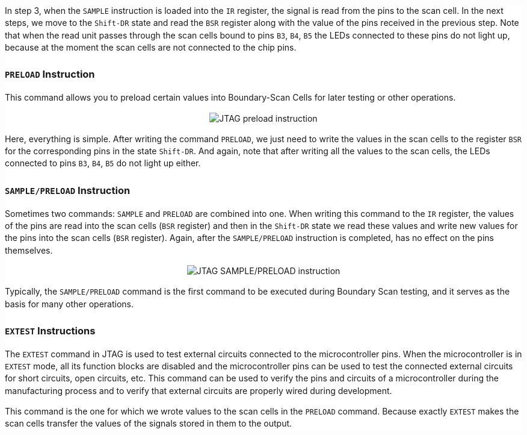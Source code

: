 In step 3, when the `SAMPLE` instruction is loaded into the `IR` register, the
signal is read from the pins to the scan cell. In the next steps, we move to the
`Shift-DR` state and read the `BSR` register along with the value of the pins
received in the previous step. Note that when the read unit passes through the
scan cells bound to pins `B3`, `B4`, `B5` the LEDs connected to these pins do
not light up, because at the moment the scan cells are not connected to the chip
pins.

### `PRELOAD` Instruction

This command allows you to preload certain values into Boundary-Scan Cells for
later testing or other operations.

<p align="center">
  <img width="650" src="{% img_url jtag-part3/jtag-preload-instruction.gif %}" alt="JTAG preload instruction" />
</p>

Here, everything is simple. After writing the command `PRELOAD`, we just need to
write the values in the scan cells to the register `BSR` for the corresponding
pins in the state `Shift-DR`. And again, note that after writing all the values
to the scan cells, the LEDs connected to pins `B3`, `B4`, `B5` do not light up
either.

### `SAMPLE/PRELOAD` Instruction

Sometimes two commands: `SAMPLE` and `PRELOAD` are combined into one. When
writing this command to the `IR` register, the values of the pins are read into
the scan cells (`BSR` register) and then in the `Shift-DR` state we read these
values and write new values for the pins into the scan cells (`BSR` register).
Again, after the `SAMPLE/PRELOAD` instruction is completed, has no effect on the
pins themselves.

<p align="center">
  <img width="650" src="{% img_url jtag-part3/jtag-sample-preload-instruction.gif %}" alt="JTAG SAMPLE/PRELOAD instruction" />
</p>

Typically, the `SAMPLE/PRELOAD` command is the first command to be executed
during Boundary Scan testing, and it serves as the basis for many other
operations.

### `EXTEST` Instructions

The `EXTEST` command in JTAG is used to test external circuits connected to the
microcontroller pins. When the microcontroller is in `EXTEST` mode, all its
function blocks are disabled and the microcontroller pins can be used to test
the connected external circuits for short circuits, open circuits, etc. This
command can be used to verify the pins and circuits of a microcontroller during
the manufacturing process and to verify that external circuits are properly
wired during development.

This command is the one for which we wrote values to the scan cells in the
`PRELOAD` command. Because exactly `EXTEST` makes the scan cells transfer the
values of the signals stored in them to the output.
